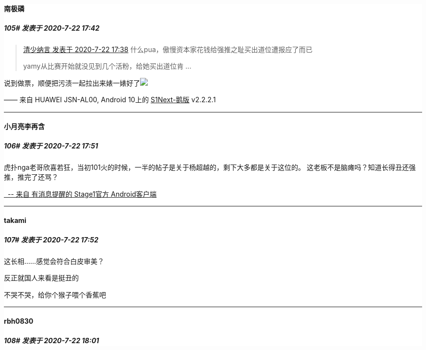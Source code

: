 ####  南极磷  
##### 105#       发表于 2020-7-22 17:42



<blockquote><a href="httphttps://bbs.saraba1st.com/2b/forum.php?mod=redirect&amp;goto=findpost&amp;pid=48185543&amp;ptid=1950575" target="_blank">清少纳言 发表于 2020-7-22 17:38</a>
什么pua，傲慢资本家花钱给强推之耻买出道位遭报应了而已

yamy从比赛开始就没见到几个活粉，给她买出道位肯 ...</blockquote>
说到做票，顺便把污渍一起拉出来婊一婊好了<img src="https://static.saraba1st.com/image/smiley/face2017/057.png" referrerpolicy="no-referrer">

—— 来自 HUAWEI JSN-AL00, Android 10上的 [S1Next-鹅版](https://github.com/ykrank/S1-Next/releases) v2.2.2.1







-----

####  小月亮李再含  
##### 106#       发表于 2020-7-22 17:51




虎扑nga老哥欣喜若狂，当初101火的时候，一半的帖子是关于杨超越的，剩下大多都是关于这位的。
这老板不是脑瘫吗？知道长得丑还强推，推完了还骂？

[  -- 来自 有消息提醒的 Stage1官方 Android客户端](https://www.coolapk.com/apk/140634)







-----

####  takami  
##### 107#       发表于 2020-7-22 17:52




这长相……感觉会符合白皮审美？


反正就国人来看是挺丑的

不哭不哭，给你个猴子喂个香蕉吧







-----

####  rbh0830  
##### 108#       发表于 2020-7-22 18:01
